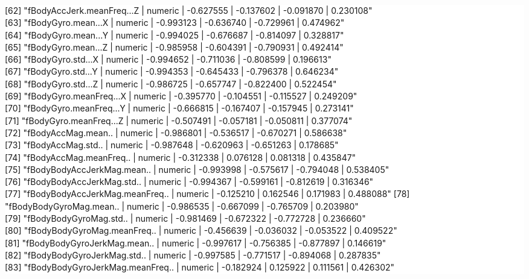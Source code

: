 [62] "fBodyAccJerk.meanFreq...Z | numeric | -0.627555 | -0.137602 | -0.091870 |  0.230108"      
[63] "fBodyGyro.mean...X | numeric | -0.993123 | -0.636740 | -0.729961 |  0.474962"             
[64] "fBodyGyro.mean...Y | numeric | -0.994025 | -0.676687 | -0.814097 |  0.328817"             
[65] "fBodyGyro.mean...Z | numeric | -0.985958 | -0.604391 | -0.790931 |  0.492414"             
[66] "fBodyGyro.std...X | numeric | -0.994652 | -0.711036 | -0.808599 |  0.196613"              
[67] "fBodyGyro.std...Y | numeric | -0.994353 | -0.645433 | -0.796378 |  0.646234"              
[68] "fBodyGyro.std...Z | numeric | -0.986725 | -0.657747 | -0.822400 |  0.522454"              
[69] "fBodyGyro.meanFreq...X | numeric | -0.395770 | -0.104551 | -0.115527 |  0.249209"         
[70] "fBodyGyro.meanFreq...Y | numeric | -0.666815 | -0.167407 | -0.157945 |  0.273141"         
[71] "fBodyGyro.meanFreq...Z | numeric | -0.507491 | -0.057181 | -0.050811 |  0.377074"         
[72] "fBodyAccMag.mean.. | numeric | -0.986801 | -0.536517 | -0.670271 |  0.586638"             
[73] "fBodyAccMag.std.. | numeric | -0.987648 | -0.620963 | -0.651263 |  0.178685"              
[74] "fBodyAccMag.meanFreq.. | numeric | -0.312338 |  0.076128 |  0.081318 |  0.435847"         
[75] "fBodyBodyAccJerkMag.mean.. | numeric | -0.993998 | -0.575617 | -0.794048 |  0.538405"     
[76] "fBodyBodyAccJerkMag.std.. | numeric | -0.994367 | -0.599161 | -0.812619 |  0.316346"      
[77] "fBodyBodyAccJerkMag.meanFreq.. | numeric | -0.125210 |  0.162546 |  0.171983 |  0.488088" 
[78] "fBodyBodyGyroMag.mean.. | numeric | -0.986535 | -0.667099 | -0.765709 |  0.203980"        
[79] "fBodyBodyGyroMag.std.. | numeric | -0.981469 | -0.672322 | -0.772728 |  0.236660"         
[80] "fBodyBodyGyroMag.meanFreq.. | numeric | -0.456639 | -0.036032 | -0.053522 |  0.409522"    
[81] "fBodyBodyGyroJerkMag.mean.. | numeric | -0.997617 | -0.756385 | -0.877897 |  0.146619"    
[82] "fBodyBodyGyroJerkMag.std.. | numeric | -0.997585 | -0.771517 | -0.894068 |  0.287835"     
[83] "fBodyBodyGyroJerkMag.meanFreq.. | numeric | -0.182924 |  0.125922 |  0.111561 |  0.426302"

 

